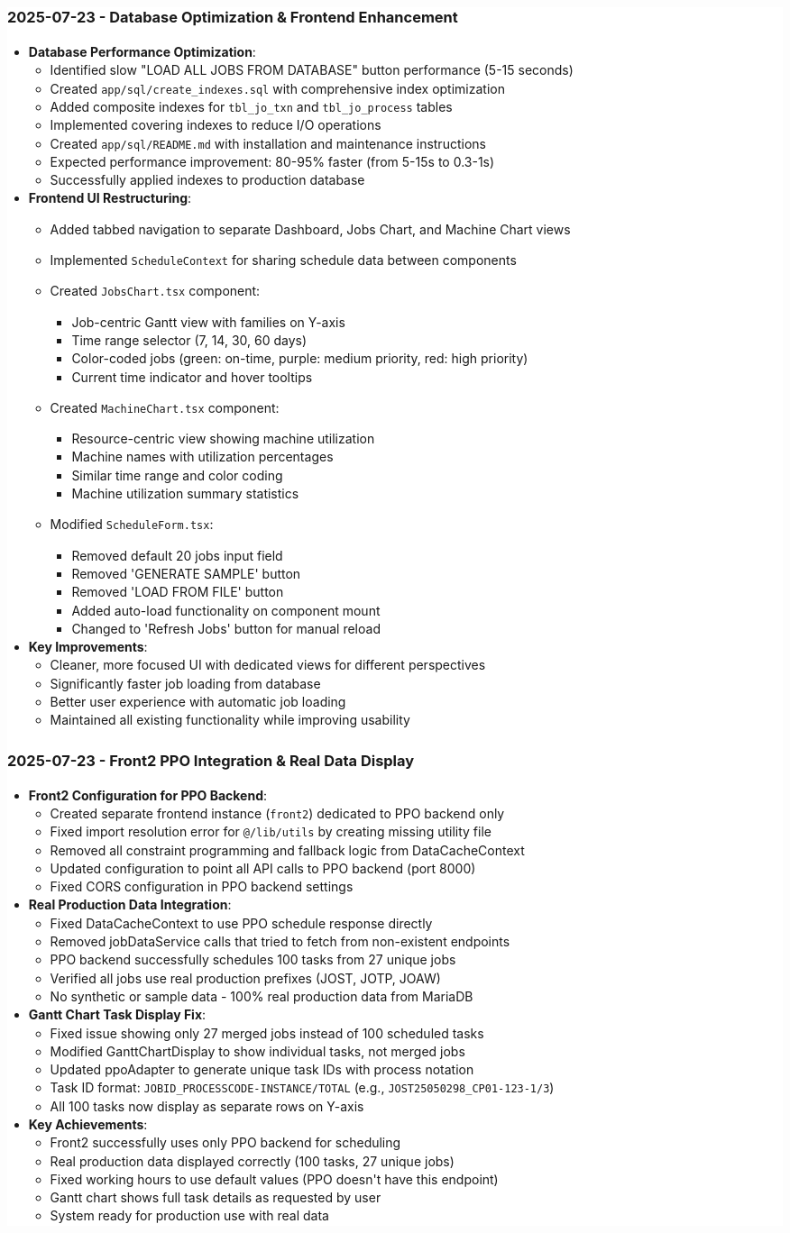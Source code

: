 ### 2025-07-23 - Database Optimization & Frontend Enhancement
- **Database Performance Optimization**:
  - Identified slow "LOAD ALL JOBS FROM DATABASE" button performance (5-15 seconds)
  - Created `app/sql/create_indexes.sql` with comprehensive index optimization
  - Added composite indexes for `tbl_jo_txn` and `tbl_jo_process` tables
  - Implemented covering indexes to reduce I/O operations
  - Created `app/sql/README.md` with installation and maintenance instructions
  - Expected performance improvement: 80-95% faster (from 5-15s to 0.3-1s)
  - Successfully applied indexes to production database
- **Frontend UI Restructuring**:
  - Added tabbed navigation to separate Dashboard, Jobs Chart, and Machine Chart views
  - Implemented `ScheduleContext` for sharing schedule data between components
  - Created `JobsChart.tsx` component:
    - Job-centric Gantt view with families on Y-axis
    - Time range selector (7, 14, 30, 60 days)
    - Color-coded jobs (green: on-time, purple: medium priority, red: high priority)
    - Current time indicator and hover tooltips
  - Created `MachineChart.tsx` component:
    - Resource-centric view showing machine utilization
    - Machine names with utilization percentages
    - Similar time range and color coding
    - Machine utilization summary statistics
    
  - Modified `ScheduleForm.tsx`:
    - Removed default 20 jobs input field
    - Removed 'GENERATE SAMPLE' button
    - Removed 'LOAD FROM FILE' button
    - Added auto-load functionality on component mount
    - Changed to 'Refresh Jobs' button for manual reload
- **Key Improvements**:
  - Cleaner, more focused UI with dedicated views for different perspectives
  - Significantly faster job loading from database
  - Better user experience with automatic job loading
  - Maintained all existing functionality while improving usability

### 2025-07-23 - Front2 PPO Integration & Real Data Display
- **Front2 Configuration for PPO Backend**:
  - Created separate frontend instance (`front2`) dedicated to PPO backend only
  - Fixed import resolution error for `@/lib/utils` by creating missing utility file
  - Removed all constraint programming and fallback logic from DataCacheContext
  - Updated configuration to point all API calls to PPO backend (port 8000)
  - Fixed CORS configuration in PPO backend settings
- **Real Production Data Integration**:
  - Fixed DataCacheContext to use PPO schedule response directly
  - Removed jobDataService calls that tried to fetch from non-existent endpoints
  - PPO backend successfully schedules 100 tasks from 27 unique jobs
  - Verified all jobs use real production prefixes (JOST, JOTP, JOAW)
  - No synthetic or sample data - 100% real production data from MariaDB
- **Gantt Chart Task Display Fix**:
  - Fixed issue showing only 27 merged jobs instead of 100 scheduled tasks
  - Modified GanttChartDisplay to show individual tasks, not merged jobs
  - Updated ppoAdapter to generate unique task IDs with process notation
  - Task ID format: `JOBID_PROCESSCODE-INSTANCE/TOTAL` (e.g., `JOST25050298_CP01-123-1/3`)
  - All 100 tasks now display as separate rows on Y-axis
- **Key Achievements**:
  - Front2 successfully uses only PPO backend for scheduling
  - Real production data displayed correctly (100 tasks, 27 unique jobs)
  - Fixed working hours to use default values (PPO doesn't have this endpoint)
  - Gantt chart shows full task details as requested by user
  - System ready for production use with real data
